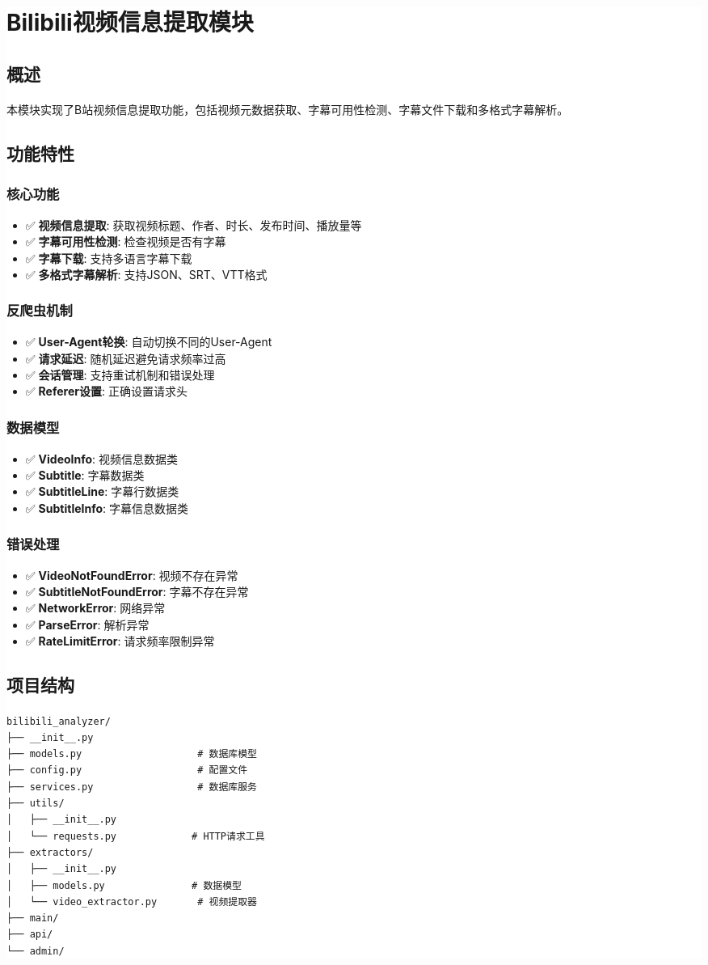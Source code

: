 # Bilibili视频信息提取模块

## 概述

本模块实现了B站视频信息提取功能，包括视频元数据获取、字幕可用性检测、字幕文件下载和多格式字幕解析。

## 功能特性

### 核心功能
- ✅ **视频信息提取**: 获取视频标题、作者、时长、发布时间、播放量等
- ✅ **字幕可用性检测**: 检查视频是否有字幕
- ✅ **字幕下载**: 支持多语言字幕下载
- ✅ **多格式字幕解析**: 支持JSON、SRT、VTT格式

### 反爬虫机制
- ✅ **User-Agent轮换**: 自动切换不同的User-Agent
- ✅ **请求延迟**: 随机延迟避免请求频率过高
- ✅ **会话管理**: 支持重试机制和错误处理
- ✅ **Referer设置**: 正确设置请求头

### 数据模型
- ✅ **VideoInfo**: 视频信息数据类
- ✅ **Subtitle**: 字幕数据类
- ✅ **SubtitleLine**: 字幕行数据类
- ✅ **SubtitleInfo**: 字幕信息数据类

### 错误处理
- ✅ **VideoNotFoundError**: 视频不存在异常
- ✅ **SubtitleNotFoundError**: 字幕不存在异常
- ✅ **NetworkError**: 网络异常
- ✅ **ParseError**: 解析异常
- ✅ **RateLimitError**: 请求频率限制异常

## 项目结构

```
bilibili_analyzer/
├── __init__.py
├── models.py                    # 数据库模型
├── config.py                    # 配置文件
├── services.py                  # 数据库服务
├── utils/
│   ├── __init__.py
│   └── requests.py             # HTTP请求工具
├── extractors/
│   ├── __init__.py
│   ├── models.py               # 数据模型
│   └── video_extractor.py       # 视频提取器
├── main/
├── api/
└── admin/
```
